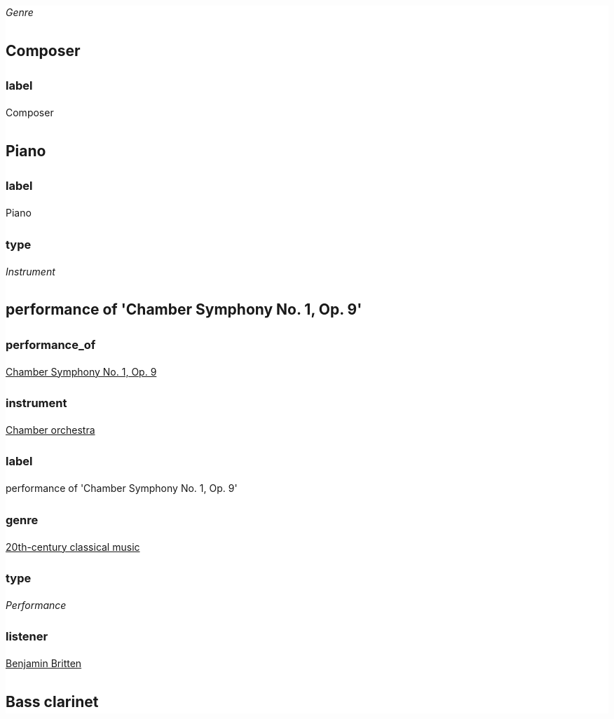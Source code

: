 
*Genre*

## Composer

### label


Composer

## Piano

### label


Piano

### type


*Instrument*

## performance of 'Chamber Symphony No. 1, Op. 9'

### performance_of


[Chamber Symphony No. 1, Op. 9](#Chamber-Symphony-No.-1-Op.-9)

### instrument


[Chamber orchestra](#Chamber-orchestra)

### label


performance of 'Chamber Symphony No. 1, Op. 9'

### genre


[20th-century classical music](#20th-century-classical-music)

### type


*Performance*

### listener


[Benjamin Britten](#Benjamin-Britten)

## Bass clarinet
